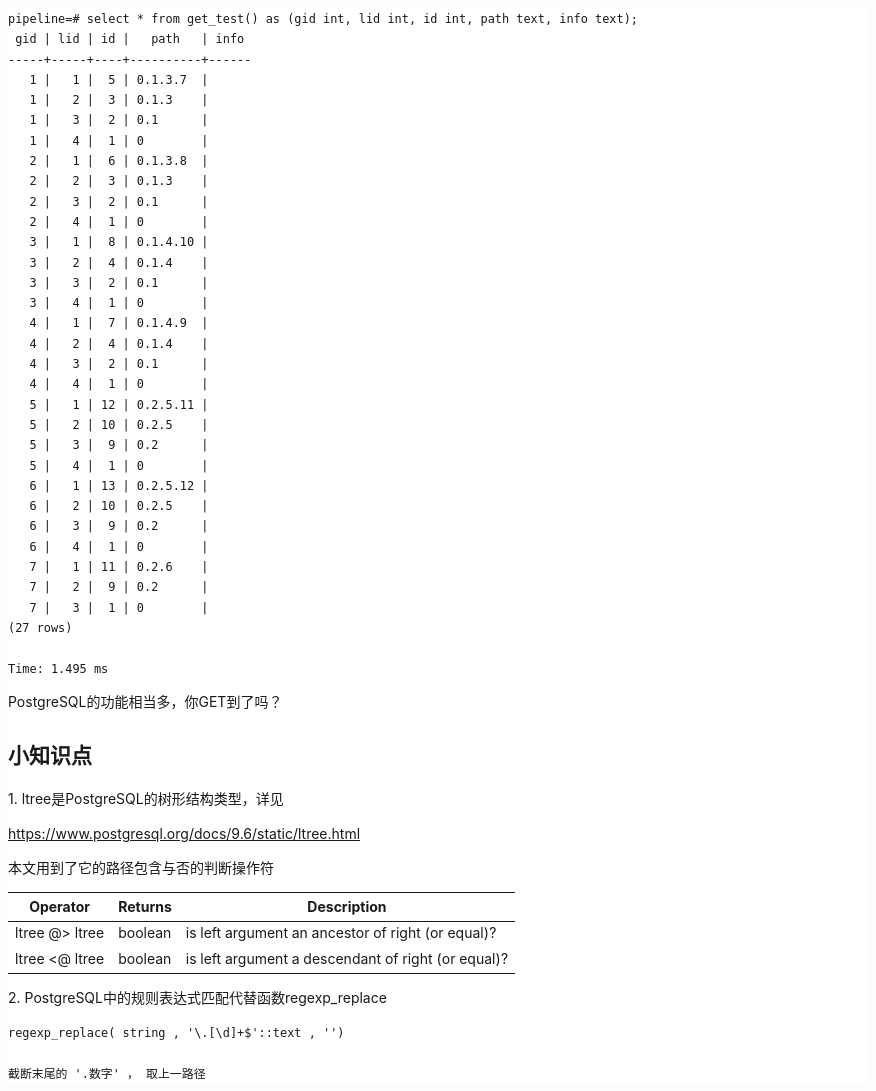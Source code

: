 ```  
pipeline=# select * from get_test() as (gid int, lid int, id int, path text, info text);  
 gid | lid | id |   path   | info   
-----+-----+----+----------+------  
   1 |   1 |  5 | 0.1.3.7  |   
   1 |   2 |  3 | 0.1.3    |   
   1 |   3 |  2 | 0.1      |   
   1 |   4 |  1 | 0        |   
   2 |   1 |  6 | 0.1.3.8  |   
   2 |   2 |  3 | 0.1.3    |   
   2 |   3 |  2 | 0.1      |   
   2 |   4 |  1 | 0        |   
   3 |   1 |  8 | 0.1.4.10 |   
   3 |   2 |  4 | 0.1.4    |   
   3 |   3 |  2 | 0.1      |   
   3 |   4 |  1 | 0        |   
   4 |   1 |  7 | 0.1.4.9  |   
   4 |   2 |  4 | 0.1.4    |   
   4 |   3 |  2 | 0.1      |   
   4 |   4 |  1 | 0        |   
   5 |   1 | 12 | 0.2.5.11 |   
   5 |   2 | 10 | 0.2.5    |   
   5 |   3 |  9 | 0.2      |   
   5 |   4 |  1 | 0        |   
   6 |   1 | 13 | 0.2.5.12 |   
   6 |   2 | 10 | 0.2.5    |   
   6 |   3 |  9 | 0.2      |   
   6 |   4 |  1 | 0        |   
   7 |   1 | 11 | 0.2.6    |   
   7 |   2 |  9 | 0.2      |   
   7 |   3 |  1 | 0        |   
(27 rows)  
  
Time: 1.495 ms  
```  
  
PostgreSQL的功能相当多，你GET到了吗？  
  
## 小知识点  
1\. ltree是PostgreSQL的树形结构类型，详见  
  
https://www.postgresql.org/docs/9.6/static/ltree.html  
  
本文用到了它的路径包含与否的判断操作符  
  
Operator|	Returns|	Description  
---|---|---  
ltree @> ltree|	boolean|	is left argument an ancestor of right (or equal)?  
ltree <@ ltree|	boolean|	is left argument a descendant of right (or equal)?  
  
2\. PostgreSQL中的规则表达式匹配代替函数regexp_replace  
  
```  
regexp_replace( string , '\.[\d]+$'::text , '')  
  
截断末尾的 '.数字' ， 取上一路径  
```  
  
